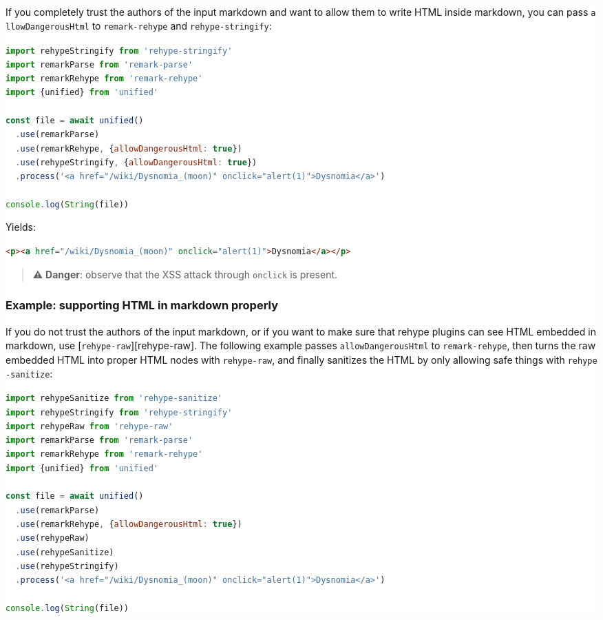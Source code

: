 If you completely trust the authors of the input markdown and want to allow them
to write HTML inside markdown, you can pass `allowDangerousHtml` to
`remark-rehype` and `rehype-stringify`:

```js
import rehypeStringify from 'rehype-stringify'
import remarkParse from 'remark-parse'
import remarkRehype from 'remark-rehype'
import {unified} from 'unified'

const file = await unified()
  .use(remarkParse)
  .use(remarkRehype, {allowDangerousHtml: true})
  .use(rehypeStringify, {allowDangerousHtml: true})
  .process('<a href="/wiki/Dysnomia_(moon)" onclick="alert(1)">Dysnomia</a>')

console.log(String(file))
```

Yields:

```html
<p><a href="/wiki/Dysnomia_(moon)" onclick="alert(1)">Dysnomia</a></p>
```

> ⚠️ **Danger**: observe that the XSS attack through `onclick` is present.

### Example: supporting HTML in markdown properly

If you do not trust the authors of the input markdown, or if you want to make
sure that rehype plugins can see HTML embedded in markdown, use
[`rehype-raw`][rehype-raw].
The following example passes `allowDangerousHtml` to `remark-rehype`, then
turns the raw embedded HTML into proper HTML nodes with `rehype-raw`, and
finally sanitizes the HTML by only allowing safe things with
`rehype-sanitize`:

```js
import rehypeSanitize from 'rehype-sanitize'
import rehypeStringify from 'rehype-stringify'
import rehypeRaw from 'rehype-raw'
import remarkParse from 'remark-parse'
import remarkRehype from 'remark-rehype'
import {unified} from 'unified'

const file = await unified()
  .use(remarkParse)
  .use(remarkRehype, {allowDangerousHtml: true})
  .use(rehypeRaw)
  .use(rehypeSanitize)
  .use(rehypeStringify)
  .process('<a href="/wiki/Dysnomia_(moon)" onclick="alert(1)">Dysnomia</a>')

console.log(String(file))
```


[^nasa-2015]: JPL/NASA:
[build-badge]: https://github.com/remarkjs/remark-rehype/workflows/main/badge.svg
[build]: https://github.com/remarkjs/remark-rehype/actions
[coverage-badge]: https://img.shields.io/codecov/c/github/remarkjs/remark-rehype.svg
[coverage]: https://codecov.io/github/remarkjs/remark-rehype
[downloads-badge]: https://img.shields.io/npm/dm/remark-rehype.svg
[downloads]: https://www.npmjs.com/package/remark-rehype
[size-badge]: https://img.shields.io/bundlejs/size/remark-rehype
[size]: https://bundlejs.com/?q=remark-rehype
[sponsors-badge]: https://opencollective.com/unified/sponsors/badge.svg
[backers-badge]: https://opencollective.com/unified/backers/badge.svg
[collective]: https://opencollective.com/unified
[chat-badge]: https://img.shields.io/badge/chat-discussions-success.svg
[chat]: https://github.com/remarkjs/remark/discussions
[npm]: https://docs.npmjs.com/cli/install
[esm]: https://gist.github.com/sindresorhus/a39789f98801d908bbc7ff3ecc99d99c
[esmsh]: https://esm.sh
[health]: https://github.com/remarkjs/.github
[contributing]: https://github.com/remarkjs/.github/blob/main/contributing.md
[support]: https://github.com/remarkjs/.github/blob/main/support.md
[coc]: https://github.com/remarkjs/.github/blob/main/code-of-conduct.md
[license]: license
[author]: https://wooorm.com
[github-markdown-css]: https://github.com/sindresorhus/github-markdown-css
[hast]: https://github.com/syntax-tree/hast
[hast-properties]: https://github.com/syntax-tree/hast#properties
[mdast]: https://github.com/syntax-tree/mdast
[mdast-html]: https://github.com/syntax-tree/mdast#html
[mdast-util-to-hast]: https://github.com/syntax-tree/mdast-util-to-hast
[mdast-util-to-hast-default-footnote-back-content]: https://github.com/syntax-tree/mdast-util-to-hast#defaultfootnotebackcontentreferenceindex-rereferenceindex
[mdast-util-to-hast-default-footnote-back-label]: https://github.com/syntax-tree/mdast-util-to-hast#defaultfootnotebacklabelreferenceindex-rereferenceindex
[mdast-util-to-hast-footnote-back-content-template]: https://github.com/syntax-tree/mdast-util-to-hast#footnotebackcontenttemplate
[mdast-util-to-hast-footnote-back-label-template]: https://github.com/syntax-tree/mdast-util-to-hast#footnotebacklabeltemplate
[mdast-util-to-hast-default-handlers]: https://github.com/syntax-tree/mdast-util-to-hast#defaulthandlers
[mdast-util-to-hast-handlers]: https://github.com/syntax-tree/mdast-util-to-hast#handlers
[mdast-util-to-hast-handler]: https://github.com/syntax-tree/mdast-util-to-hast#handler
[rehype]: https://github.com/rehypejs/rehype
[rehype-format]: https://github.com/rehypejs/rehype-format
[rehype-highlight]: https://github.com/rehypejs/rehype-highlight
[rehype-meta]: https://github.com/rehypejs/rehype-meta
[rehype-minify]: https://github.com/rehypejs/rehype-minify
[rehype-raw]: https://github.com/rehypejs/rehype-raw
[rehype-sanitize]: https://github.com/rehypejs/rehype-sanitize
[rehype-sanitize-clobber]: https://github.com/rehypejs/rehype-sanitize#example-headings-dom-clobbering
[rehype-stringify]: https://github.com/rehypejs/rehype/tree/main/packages/rehype-stringify
[rehype-remark]: https://github.com/rehypejs/rehype-remark
[remark]: https://github.com/remarkjs/remark
[remark-gfm]: https://github.com/remarkjs/remark-gfm
[typescript]: https://www.typescriptlang.org
[unified]: https://github.com/unifiedjs/unified
[unified-mode]: https://github.com/unifiedjs/unified#transforming-between-ecosystems
[unified-processor]: https://github.com/unifiedjs/unified#processor
[unified-transformer]: https://github.com/unifiedjs/unified#transformer
[wiki-xss]: https://en.wikipedia.org/wiki/Cross-site_scripting
[api-default-footnote-back-content]: #defaultfootnotebackcontentreferenceindex-rereferenceindex
[api-default-footnote-back-label]: #defaultfootnotebacklabelreferenceindex-rereferenceindex
[api-default-handlers]: #defaulthandlers
[api-options]: #options
[api-remark-rehype]: #unifieduseremarkrehype-destination-options
